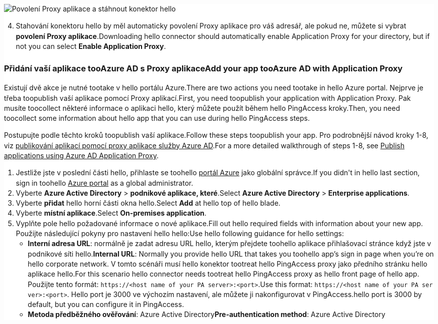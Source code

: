    ![Povolení Proxy aplikace a stáhnout konektor hello](./media/application-proxy-ping-access/install-connector.png)

4. <span data-ttu-id="539e9-132">Stahování konektoru hello by měl automaticky povolení Proxy aplikace pro váš adresář, ale pokud ne, můžete si vybrat **povolení Proxy aplikace**.</span><span class="sxs-lookup"><span data-stu-id="539e9-132">Downloading hello connector should automatically enable Application Proxy for your directory, but if not you can select **Enable Application Proxy**.</span></span>


### <a name="add-your-app-tooazure-ad-with-application-proxy"></a><span data-ttu-id="539e9-133">Přidání vaší aplikace tooAzure AD s Proxy aplikace</span><span class="sxs-lookup"><span data-stu-id="539e9-133">Add your app tooAzure AD with Application Proxy</span></span>

<span data-ttu-id="539e9-134">Existují dvě akce je nutné tootake v hello portálu Azure.</span><span class="sxs-lookup"><span data-stu-id="539e9-134">There are two actions you need tootake in hello Azure portal.</span></span> <span data-ttu-id="539e9-135">Nejprve je třeba toopublish vaší aplikace pomocí Proxy aplikací.</span><span class="sxs-lookup"><span data-stu-id="539e9-135">First, you need toopublish your application with Application Proxy.</span></span> <span data-ttu-id="539e9-136">Pak musíte toocollect některé informace o aplikaci hello, který můžete použít během hello PingAccess kroky.</span><span class="sxs-lookup"><span data-stu-id="539e9-136">Then, you need toocollect some information about hello app that you can use during hello PingAccess steps.</span></span>

<span data-ttu-id="539e9-137">Postupujte podle těchto kroků toopublish vaší aplikace.</span><span class="sxs-lookup"><span data-stu-id="539e9-137">Follow these steps toopublish your app.</span></span> <span data-ttu-id="539e9-138">Pro podrobnější návod kroky 1-8, viz [publikování aplikací pomocí proxy aplikace služby Azure AD](application-proxy-publish-azure-portal.md).</span><span class="sxs-lookup"><span data-stu-id="539e9-138">For a more detailed walkthrough of steps 1-8, see [Publish applications using Azure AD Application Proxy](application-proxy-publish-azure-portal.md).</span></span>

1. <span data-ttu-id="539e9-139">Jestliže jste v poslední části hello, přihlaste se toohello [portál Azure](https://portal.azure.com) jako globální správce.</span><span class="sxs-lookup"><span data-stu-id="539e9-139">If you didn't in hello last section, sign in toohello [Azure portal](https://portal.azure.com) as a global administrator.</span></span>
2. <span data-ttu-id="539e9-140">Vyberte **Azure Active Directory** > **podnikové aplikace, které**.</span><span class="sxs-lookup"><span data-stu-id="539e9-140">Select **Azure Active Directory** > **Enterprise applications**.</span></span>
3. <span data-ttu-id="539e9-141">Vyberte **přidat** hello horní části okna hello.</span><span class="sxs-lookup"><span data-stu-id="539e9-141">Select **Add** at hello top of hello blade.</span></span>
4. <span data-ttu-id="539e9-142">Vyberte **místní aplikace**.</span><span class="sxs-lookup"><span data-stu-id="539e9-142">Select **On-premises application**.</span></span>
5. <span data-ttu-id="539e9-143">Vyplňte pole hello požadované informace o nové aplikace.</span><span class="sxs-lookup"><span data-stu-id="539e9-143">Fill out hello required fields with information about your new app.</span></span> <span data-ttu-id="539e9-144">Použijte následující pokyny pro nastavení hello hello:</span><span class="sxs-lookup"><span data-stu-id="539e9-144">Use hello following guidance for hello settings:</span></span>
   - <span data-ttu-id="539e9-145">**Interní adresa URL**: normálně je zadat adresu URL hello, kterým přejdete toohello aplikace přihlašovací stránce když jste v podnikové síti hello.</span><span class="sxs-lookup"><span data-stu-id="539e9-145">**Internal URL**: Normally you provide hello URL that takes you toohello app’s sign in page when you’re on hello corporate network.</span></span> <span data-ttu-id="539e9-146">V tomto scénáři musí hello konektor tootreat hello PingAccess proxy jako předního stránku hello aplikace hello.</span><span class="sxs-lookup"><span data-stu-id="539e9-146">For this scenario hello connector needs tootreat hello PingAccess proxy as hello front page of hello app.</span></span> <span data-ttu-id="539e9-147">Použijte tento formát: `https://<host name of your PA server>:<port>`.</span><span class="sxs-lookup"><span data-stu-id="539e9-147">Use this format: `https://<host name of your PA server>:<port>`.</span></span> <span data-ttu-id="539e9-148">Hello port je 3000 ve výchozím nastavení, ale můžete ji nakonfigurovat v PingAccess.</span><span class="sxs-lookup"><span data-stu-id="539e9-148">hello port is 3000 by default, but you can configure it in PingAccess.</span></span>
   - <span data-ttu-id="539e9-149">**Metoda předběžného ověřování**: Azure Active Directory</span><span class="sxs-lookup"><span data-stu-id="539e9-149">**Pre-authentication method**: Azure Active Directory</span></span>